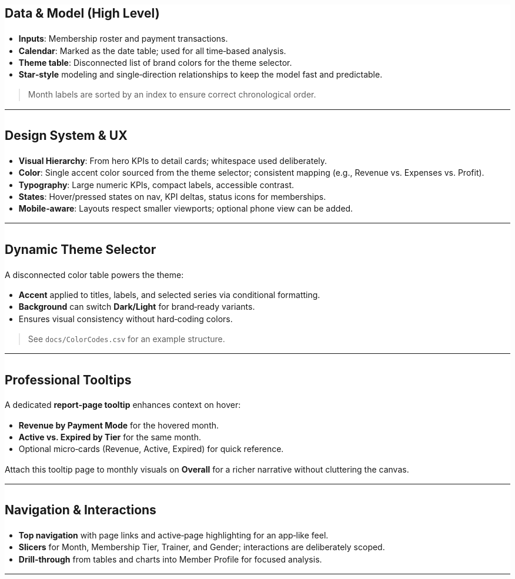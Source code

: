 ## Data & Model (High Level)
- **Inputs**: Membership roster and payment transactions.
- **Calendar**: Marked as the date table; used for all time‑based analysis.
- **Theme table**: Disconnected list of brand colors for the theme selector.
- **Star‑style** modeling and single‑direction relationships to keep the model fast and predictable.

> Month labels are sorted by an index to ensure correct chronological order.

---

## Design System & UX
- **Visual Hierarchy**: From hero KPIs to detail cards; whitespace used deliberately.
- **Color**: Single accent color sourced from the theme selector; consistent mapping (e.g., Revenue vs. Expenses vs. Profit).
- **Typography**: Large numeric KPIs, compact labels, accessible contrast.
- **States**: Hover/pressed states on nav, KPI deltas, status icons for memberships.
- **Mobile‑aware**: Layouts respect smaller viewports; optional phone view can be added.

---

## Dynamic Theme Selector
A disconnected color table powers the theme:
- **Accent** applied to titles, labels, and selected series via conditional formatting.
- **Background** can switch **Dark/Light** for brand‑ready variants.
- Ensures visual consistency without hard‑coding colors.

> See `docs/ColorCodes.csv` for an example structure.

---

## Professional Tooltips
A dedicated **report‑page tooltip** enhances context on hover:
- **Revenue by Payment Mode** for the hovered month.
- **Active vs. Expired by Tier** for the same month.
- Optional micro‑cards (Revenue, Active, Expired) for quick reference.

Attach this tooltip page to monthly visuals on **Overall** for a richer narrative without cluttering the canvas.

---

## Navigation & Interactions
- **Top navigation** with page links and active‑page highlighting for an app‑like feel.
- **Slicers** for Month, Membership Tier, Trainer, and Gender; interactions are deliberately scoped.
- **Drill‑through** from tables and charts into Member Profile for focused analysis.

---
